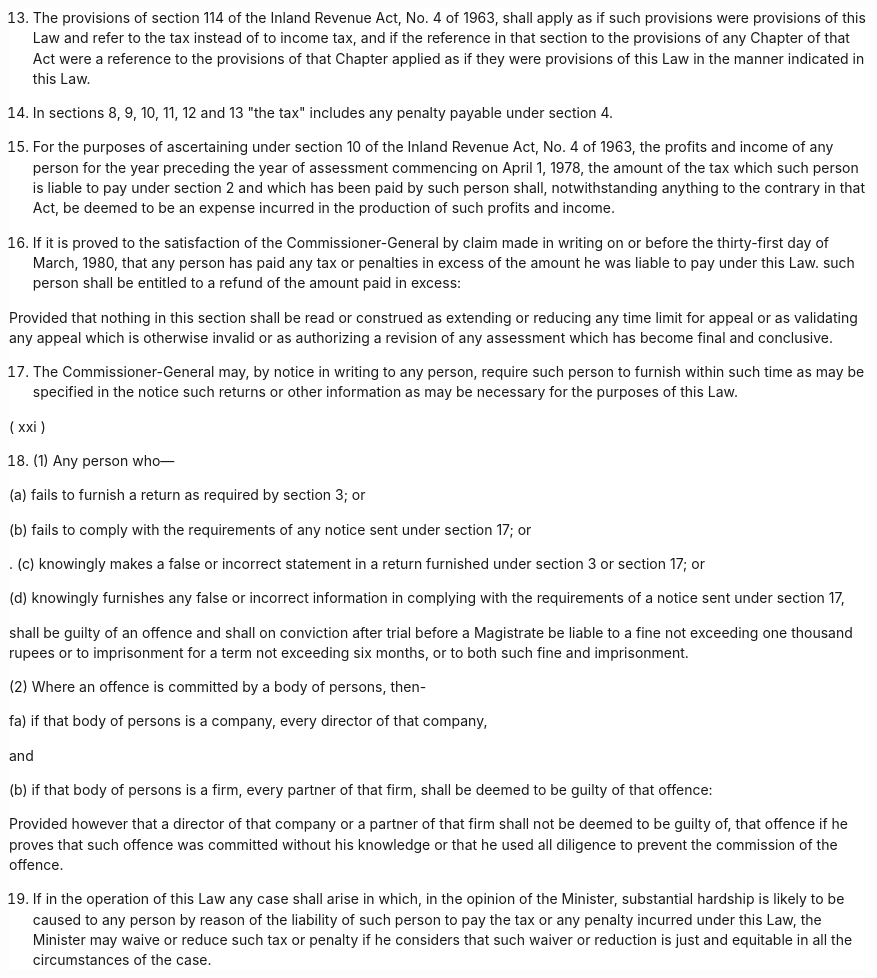 13. The provisions of section 114 of the Inland Revenue Act, No. 4 of 1963, shall apply as if such provisions were provisions of this Law and refer to the tax instead of to income tax, and if the reference in that section to the provisions of any Chapter of that Act were a reference to the provisions of that Chapter applied as if they were provisions of this Law in the manner indicated in this Law.

14. In sections 8, 9, 10, 11, 12 and 13 "the tax" includes any penalty payable under section 4.

15. For the purposes of ascertaining under section 10 of the Inland Revenue Act, No. 4 of 1963, the profits and income of any person for the year preceding the year of assessment commencing on April 1, 1978, the amount of the tax which such person is liable to pay under section 2 and which has been paid by such person shall, notwithstanding anything to the contrary in that Act, be deemed to be an expense incurred in the production of such profits and income.

16. If it is proved to the satisfaction of the Commissioner-General by claim made in writing on or before the thirty-first day of March, 1980, that any person has paid any tax or penalties in excess of the amount he was liable to pay under this Law. such person shall be entitled to a refund of the amount paid in excess:

Provided that nothing in this section shall be read or construed as exten­ding or reducing any time limit for appeal or as validating any appeal which is otherwise invalid or as authorizing a revision of any assessment which has become final and conclusive.

17. The Commissioner-General may, by notice in writing to any person, require such person to furnish within such time as may be specified in the notice such returns or other information as may be necessary for the purposes of this Law.

( xxi )

18. (1) Any person who—

(a) fails to furnish a return as required by section 3; or

(b) fails to comply with the requirements of any notice sent under section 17; or

. (c) knowingly makes a false or incorrect statement in a return furnished under section 3 or section 17; or

(d) knowingly furnishes any false or incorrect information in complying with the requirements of a notice sent under section 17,

shall be guilty of an offence and shall on conviction after trial before a Magistrate be liable to a fine not exceeding one thousand rupees or to imprisonment for a term not exceeding six months, or to both such fine and imprisonment.

(2) Where an offence is committed by a body of persons, then-

fa) if that body of persons is a company, every director of that company,

and

(b) if that body of persons is a firm, every partner of that firm, shall be deemed to be guilty of that offence:

Provided however that a director of that company or a partner of that firm shall not be deemed to be guilty of, that offence if he proves that such offence was committed without his knowledge or that he used all diligence to prevent the commission of the offence.

19. If in the operation of this Law any case shall arise in which, in the opinion of the Minister, substantial hardship is likely to be caused to any person by reason of the liability of such person to pay the tax or any penalty incurred under this Law, the Minister may waive or reduce such tax or penalty if he considers that such waiver or reduction is just and equitable in all the circums­tances of the case.
